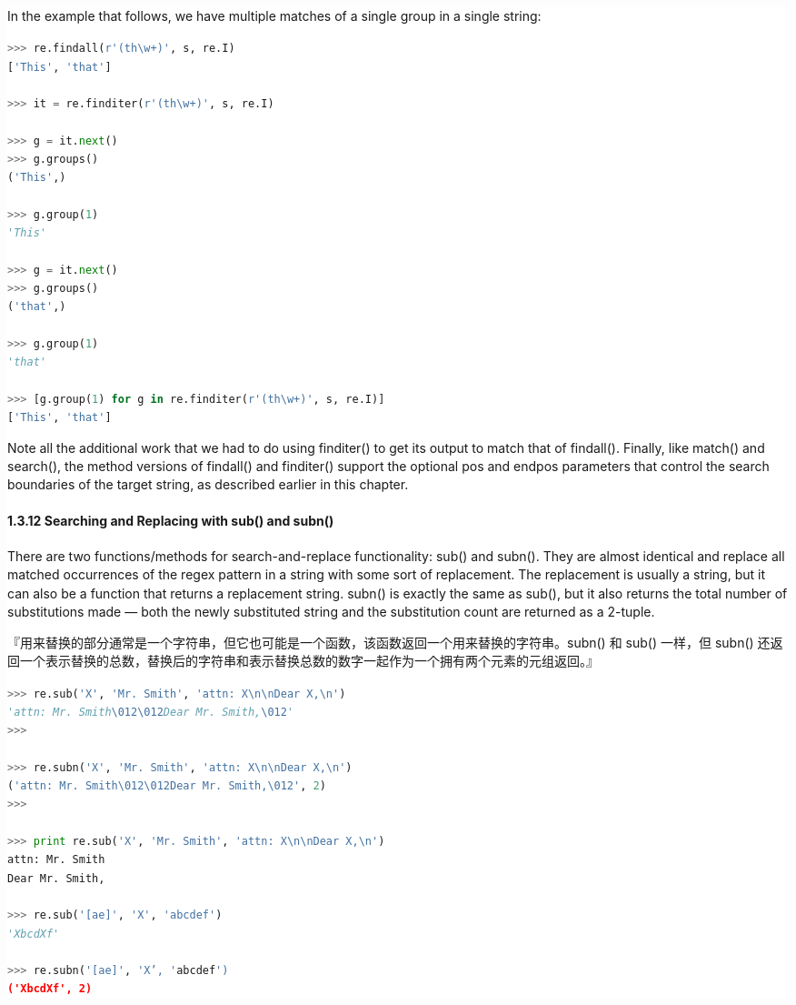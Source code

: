 ```py
```

In the example that follows, we have multiple matches of a single group in a single string:

```py
>>> re.findall(r'(th\w+)', s, re.I) 
['This', 'that']

>>> it = re.finditer(r'(th\w+)', s, re.I)

>>> g = it.next()
>>> g.groups() 
('This',)

>>> g.group(1) 
'This'

>>> g = it.next()
>>> g.groups() 
('that',)

>>> g.group(1) 
'that'

>>> [g.group(1) for g in re.finditer(r'(th\w+)', s, re.I)] 
['This', 'that']
```

Note all the additional work that we had to do using finditer() to get its output to match that of findall(). Finally, like match() and search(), the method versions of findall() and finditer() support the optional pos and endpos parameters that control the search boundaries of the target string, as described earlier in this chapter.

#### 1.3.12 Searching and Replacing with sub() and subn()

There are two functions/methods for search-and-replace functionality: sub() and subn(). They are almost identical and replace all matched occurrences of the regex pattern in a string with some sort of replacement. The replacement is usually a string, but it can also be a function that returns a replacement string. subn() is exactly the same as sub(), but it also returns the total number of substitutions made — both the newly substituted string and the substitution count are returned as a 2-tuple.

『用来替换的部分通常是一个字符串，但它也可能是一个函数，该函数返回一个用来替换的字符串。subn() 和 sub() 一样，但 subn() 还返回一个表示替换的总数，替换后的字符串和表示替换总数的数字一起作为一个拥有两个元素的元组返回。』

```py
>>> re.sub('X', 'Mr. Smith', 'attn: X\n\nDear X,\n')
'attn: Mr. Smith\012\012Dear Mr. Smith,\012' 
>>>

>>> re.subn('X', 'Mr. Smith', 'attn: X\n\nDear X,\n')
('attn: Mr. Smith\012\012Dear Mr. Smith,\012', 2) 
>>>

>>> print re.sub('X', 'Mr. Smith', 'attn: X\n\nDear X,\n')
attn: Mr. Smith
Dear Mr. Smith,

>>> re.sub('[ae]', 'X', 'abcdef')
'XbcdXf'

>>> re.subn('[ae]', 'X’, 'abcdef')
('XbcdXf', 2)
```
